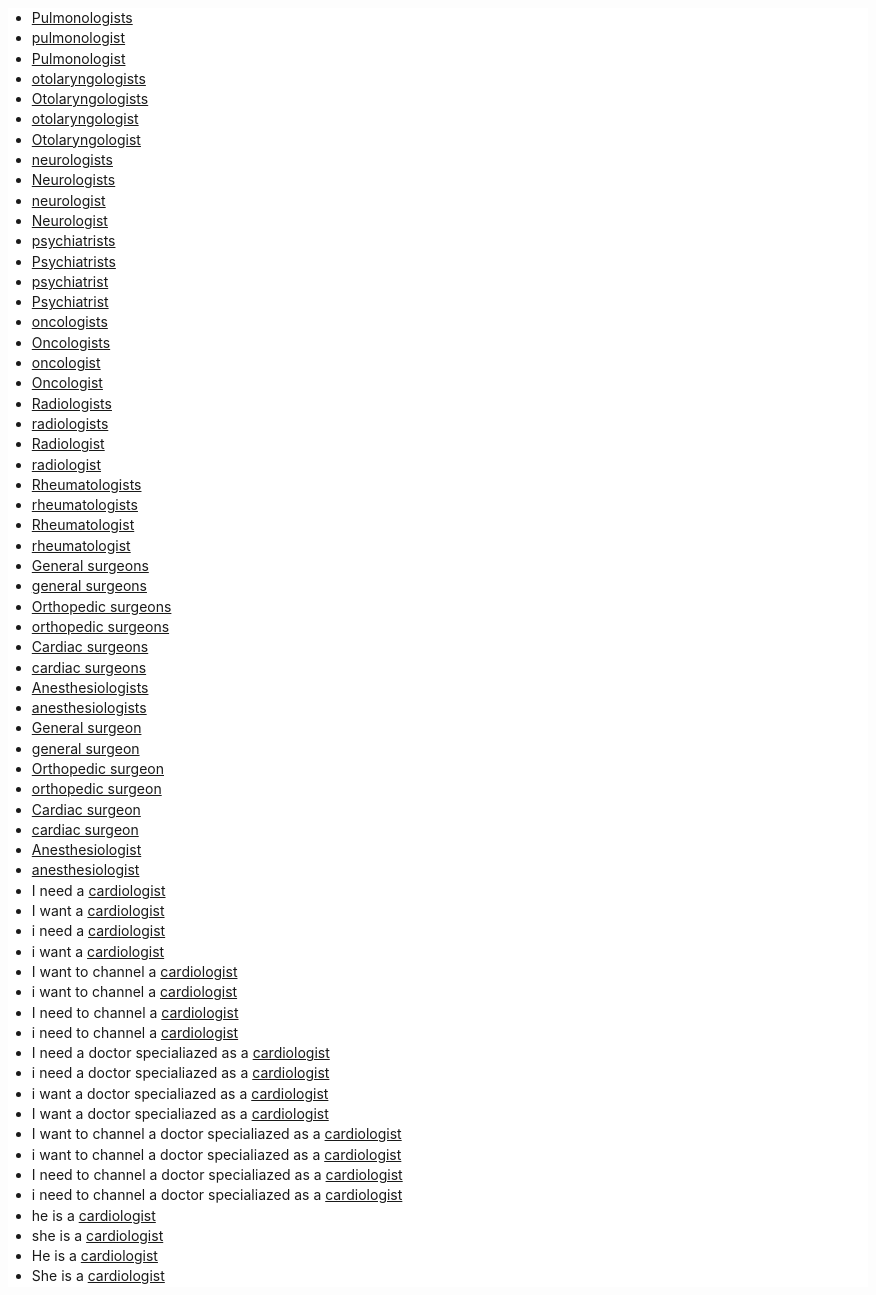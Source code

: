 - [Pulmonologists](specialization)
- [pulmonologist](specialization)
- [Pulmonologist](specialization)
- [otolaryngologists](specialization)
- [Otolaryngologists](specialization)
- [otolaryngologist](specialization)
- [Otolaryngologist](specialization)
- [neurologists](specialization)
- [Neurologists](specialization)
- [neurologist](specialization)
- [Neurologist](specialization)
- [psychiatrists](specialization)
- [Psychiatrists](specialization)
- [psychiatrist](specialization)
- [Psychiatrist](specialization)
- [oncologists](specialization)
- [Oncologists](specialization)
- [oncologist](specialization)
- [Oncologist](specialization)
- [Radiologists](specialization)
- [radiologists](specialization)
- [Radiologist](specialization)
- [radiologist](specialization)
- [Rheumatologists](specialization)
- [rheumatologists](specialization)
- [Rheumatologist](specialization)
- [rheumatologist](specialization)
- [General surgeons](specialization)
- [general surgeons](specialization)
- [Orthopedic surgeons](specialization)
- [orthopedic surgeons](specialization)
- [Cardiac surgeons](specialization)
- [cardiac surgeons](specialization)
- [Anesthesiologists](specialization)
- [anesthesiologists](specialization)
- [General surgeon](specialization)
- [general surgeon](specialization)
- [Orthopedic surgeon](specialization)
- [orthopedic surgeon](specialization)
- [Cardiac surgeon](specialization)
- [cardiac surgeon](specialization)
- [Anesthesiologist](specialization)
- [anesthesiologist](specialization)
- I need a [cardiologist](specialization)
- I want a [cardiologist](specialization)
- i need a [cardiologist](specialization)
- i want a [cardiologist](specialization)
- I want to channel a [cardiologist](specialization)
- i want to channel a [cardiologist](specialization)
- I need to channel a [cardiologist](specialization)
- i need to channel a [cardiologist](specialization)
- I need a doctor specialiazed as a [cardiologist](specialization)
- i need a doctor specialiazed as a [cardiologist](specialization)
- i want a doctor specialiazed as a [cardiologist](specialization)
- I want a doctor specialiazed as a [cardiologist](specialization)
- I want to channel a doctor specialiazed as a [cardiologist](specialization)
- i want to channel a doctor specialiazed as a [cardiologist](specialization)
- I need to channel a doctor specialiazed as a [cardiologist](specialization)
- i need to channel a doctor specialiazed as a [cardiologist](specialization)
- he is a [cardiologist](specialization)
- she is a [cardiologist](specialization)
- He is a [cardiologist](specialization)
- She is a [cardiologist](specialization)
